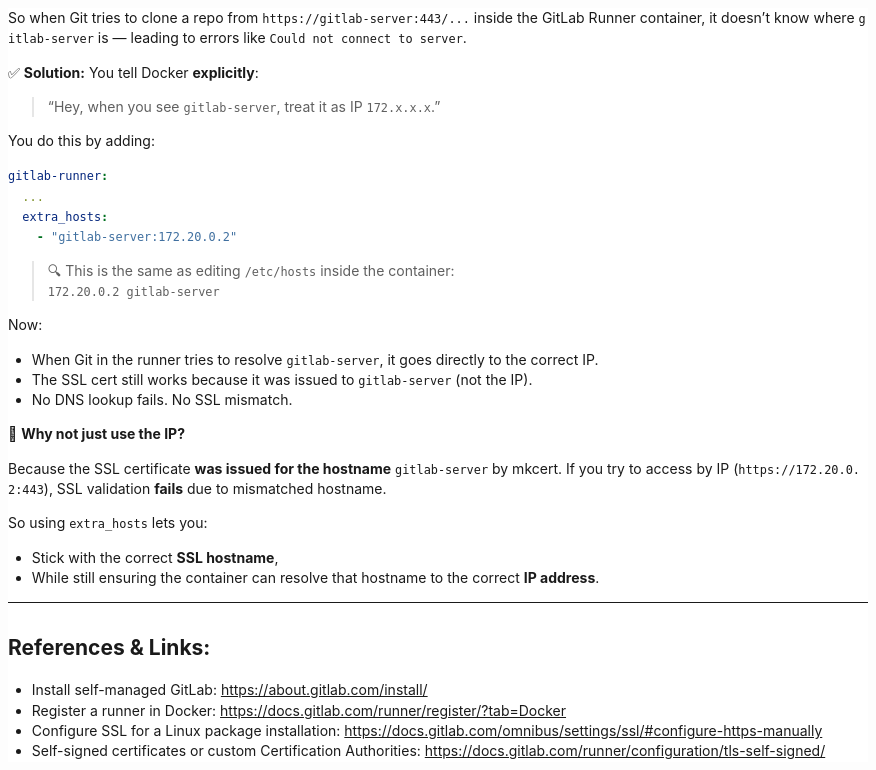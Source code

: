 So when Git tries to clone a repo from `https://gitlab-server:443/...` inside the GitLab Runner container, it doesn’t know where `gitlab-server` is — leading to errors like `Could not connect to server`.


✅ **Solution:**
You tell Docker **explicitly**:  
> “Hey, when you see `gitlab-server`, treat it as IP `172.x.x.x`.”

You do this by adding:
```yaml
gitlab-runner:
  ...
  extra_hosts:
    - "gitlab-server:172.20.0.2"
```

> 🔍 This is the same as editing `/etc/hosts` inside the container:  
> `172.20.0.2 gitlab-server`

Now:
- When Git in the runner tries to resolve `gitlab-server`, it goes directly to the correct IP.
- The SSL cert still works because it was issued to `gitlab-server` (not the IP).
- No DNS lookup fails. No SSL mismatch.

🔁 **Why not just use the IP?**

Because the SSL certificate **was issued for the hostname** `gitlab-server` by mkcert. If you try to access by IP (`https://172.20.0.2:443`), SSL validation **fails** due to mismatched hostname.

So using `extra_hosts` lets you:
- Stick with the correct **SSL hostname**,
- While still ensuring the container can resolve that hostname to the correct **IP address**.

---
## References & Links:
- Install self-managed GitLab: https://about.gitlab.com/install/
- Register a runner in Docker: https://docs.gitlab.com/runner/register/?tab=Docker
- Configure SSL for a Linux package installation: https://docs.gitlab.com/omnibus/settings/ssl/#configure-https-manually
- Self-signed certificates or custom Certification Authorities: https://docs.gitlab.com/runner/configuration/tls-self-signed/
